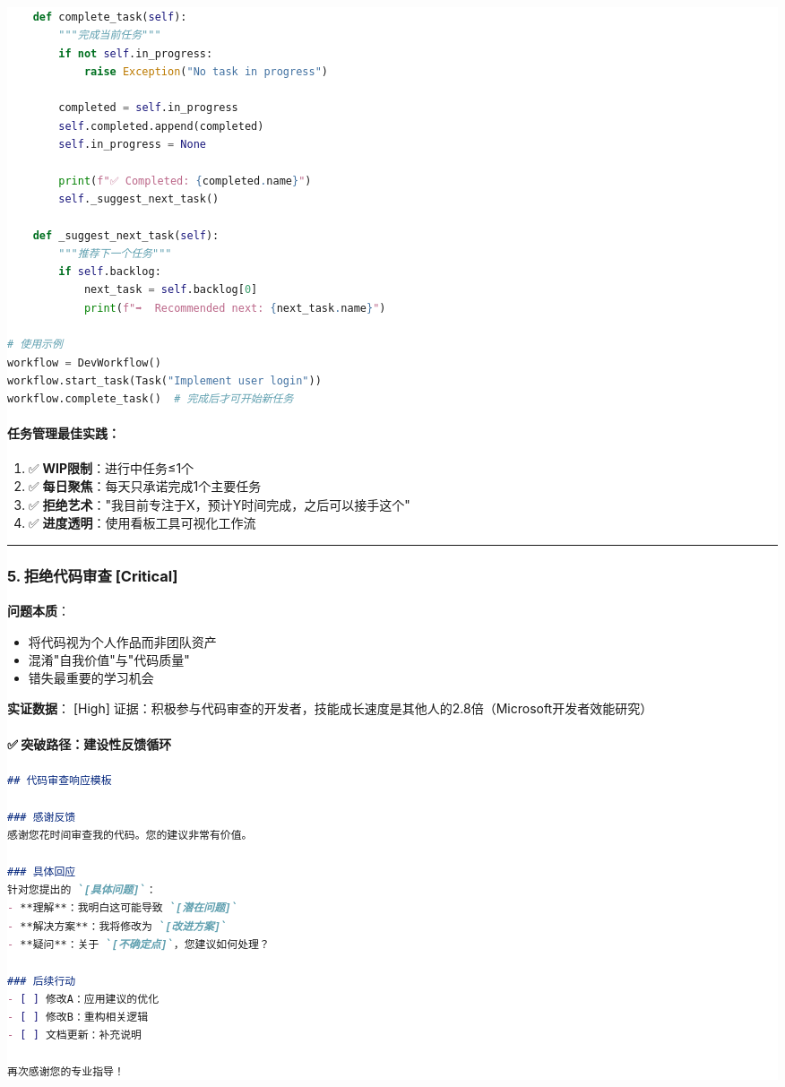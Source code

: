 ```python
    def complete_task(self):
        """完成当前任务"""
        if not self.in_progress:
            raise Exception("No task in progress")
        
        completed = self.in_progress
        self.completed.append(completed)
        self.in_progress = None
        
        print(f"✅ Completed: {completed.name}")
        self._suggest_next_task()
    
    def _suggest_next_task(self):
        """推荐下一个任务"""
        if self.backlog:
            next_task = self.backlog[0]
            print(f"➡️  Recommended next: {next_task.name}")

# 使用示例
workflow = DevWorkflow()
workflow.start_task(Task("Implement user login"))
workflow.complete_task()  # 完成后才可开始新任务
```

#### 任务管理最佳实践：
1. ✅ **WIP限制**：进行中任务≤1个
2. ✅ **每日聚焦**：每天只承诺完成1个主要任务
3. ✅ **拒绝艺术**："我目前专注于X，预计Y时间完成，之后可以接手这个"
4. ✅ **进度透明**：使用看板工具可视化工作流

---

### 5. 拒绝代码审查 [Critical]

**问题本质**：
- 将代码视为个人作品而非团队资产
- 混淆"自我价值"与"代码质量"
- 错失最重要的学习机会

**实证数据**：
[High] 证据：积极参与代码审查的开发者，技能成长速度是其他人的2.8倍（Microsoft开发者效能研究）

#### ✅ 突破路径：建设性反馈循环

```markdown
## 代码审查响应模板

### 感谢反馈
感谢您花时间审查我的代码。您的建议非常有价值。

### 具体回应
针对您提出的 `[具体问题]`：
- **理解**：我明白这可能导致 `[潜在问题]`
- **解决方案**：我将修改为 `[改进方案]`
- **疑问**：关于 `[不确定点]`，您建议如何处理？

### 后续行动
- [ ] 修改A：应用建议的优化
- [ ] 修改B：重构相关逻辑
- [ ] 文档更新：补充说明

再次感谢您的专业指导！
```
